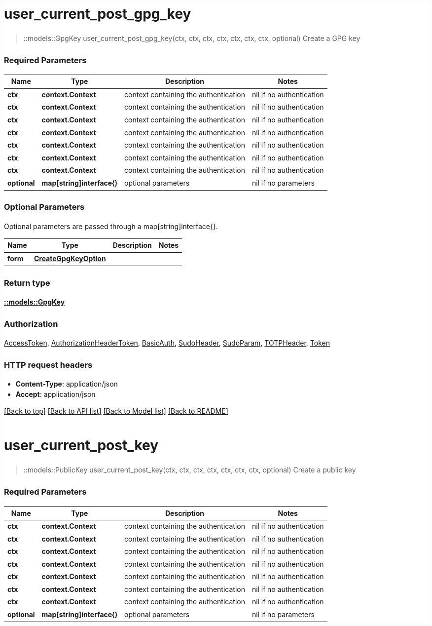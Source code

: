 # **user_current_post_gpg_key**
> ::models::GpgKey user_current_post_gpg_key(ctx, ctx, ctx, ctx, ctx, ctx, ctx, optional)
Create a GPG key

### Required Parameters

Name | Type | Description  | Notes
------------- | ------------- | ------------- | -------------
 **ctx** | **context.Context** | context containing the authentication | nil if no authentication
 **ctx** | **context.Context** | context containing the authentication | nil if no authentication
 **ctx** | **context.Context** | context containing the authentication | nil if no authentication
 **ctx** | **context.Context** | context containing the authentication | nil if no authentication
 **ctx** | **context.Context** | context containing the authentication | nil if no authentication
 **ctx** | **context.Context** | context containing the authentication | nil if no authentication
 **ctx** | **context.Context** | context containing the authentication | nil if no authentication
 **optional** | **map[string]interface{}** | optional parameters | nil if no parameters

### Optional Parameters
Optional parameters are passed through a map[string]interface{}.

Name | Type | Description  | Notes
------------- | ------------- | ------------- | -------------
 **form** | [**CreateGpgKeyOption**](CreateGpgKeyOption.md)|  | 

### Return type

[**::models::GpgKey**](GPGKey.md)

### Authorization

[AccessToken](../README.md#AccessToken), [AuthorizationHeaderToken](../README.md#AuthorizationHeaderToken), [BasicAuth](../README.md#BasicAuth), [SudoHeader](../README.md#SudoHeader), [SudoParam](../README.md#SudoParam), [TOTPHeader](../README.md#TOTPHeader), [Token](../README.md#Token)

### HTTP request headers

 - **Content-Type**: application/json
 - **Accept**: application/json

[[Back to top]](#) [[Back to API list]](../README.md#documentation-for-api-endpoints) [[Back to Model list]](../README.md#documentation-for-models) [[Back to README]](../README.md)

# **user_current_post_key**
> ::models::PublicKey user_current_post_key(ctx, ctx, ctx, ctx, ctx, ctx, ctx, optional)
Create a public key

### Required Parameters

Name | Type | Description  | Notes
------------- | ------------- | ------------- | -------------
 **ctx** | **context.Context** | context containing the authentication | nil if no authentication
 **ctx** | **context.Context** | context containing the authentication | nil if no authentication
 **ctx** | **context.Context** | context containing the authentication | nil if no authentication
 **ctx** | **context.Context** | context containing the authentication | nil if no authentication
 **ctx** | **context.Context** | context containing the authentication | nil if no authentication
 **ctx** | **context.Context** | context containing the authentication | nil if no authentication
 **ctx** | **context.Context** | context containing the authentication | nil if no authentication
 **optional** | **map[string]interface{}** | optional parameters | nil if no parameters
